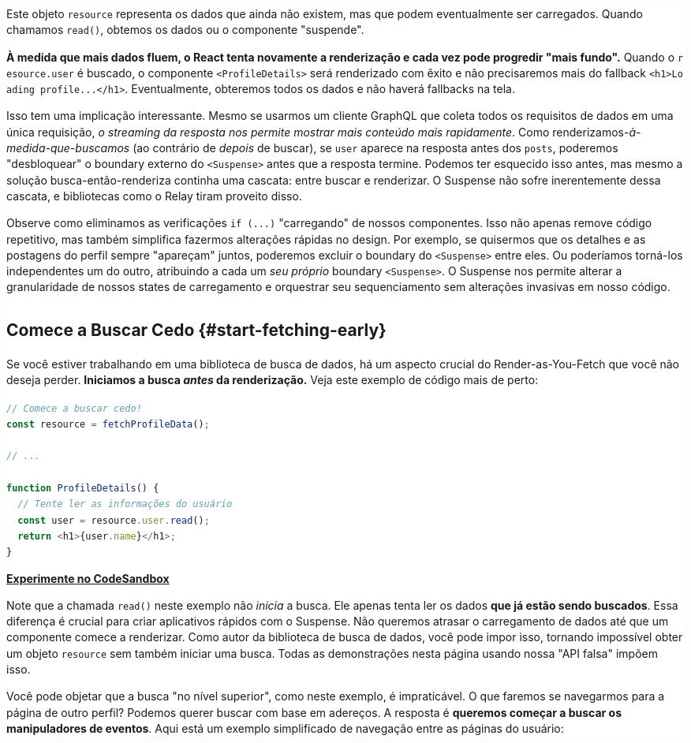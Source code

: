 Este objeto `resource` representa os dados que ainda não existem, mas que podem eventualmente ser carregados. Quando chamamos `read()`, obtemos os dados ou o componente "suspende".

**À medida que mais dados fluem, o React tenta novamente a renderização e cada vez pode progredir "mais fundo".** Quando o `resource.user` é buscado, o componente `<ProfileDetails>` será renderizado com êxito e não precisaremos mais do fallback `<h1>Loading profile...</h1>`. Eventualmente, obteremos todos os dados e não haverá fallbacks na tela.

Isso tem uma implicação interessante. Mesmo se usarmos um cliente GraphQL que coleta todos os requisitos de dados em uma única requisição, *o streaming da resposta nos permite mostrar mais conteúdo mais rapidamente*. Como renderizamos-*à-medida-que-buscamos* (ao contrário de *depois* de buscar), se `user` aparece na resposta antes dos `posts`, poderemos "desbloquear" o boundary externo do `<Suspense>` antes que a resposta termine. Podemos ter esquecido isso antes, mas mesmo a solução busca-então-renderiza continha uma cascata: entre buscar e renderizar. O Suspense não sofre inerentemente dessa cascata, e bibliotecas como o Relay tiram proveito disso.

Observe como eliminamos as verificações `if (...)` "carregando" de nossos componentes. Isso não apenas remove código repetitivo, mas também simplifica fazermos alterações rápidas no design. Por exemplo, se quisermos que os detalhes e as postagens do perfil sempre "apareçam" juntos, poderemos excluir o boundary do `<Suspense>` entre eles. Ou poderíamos torná-los independentes um do outro, atribuindo a cada um *seu próprio* boundary `<Suspense>`. O Suspense nos permite alterar a granularidade de nossos states de carregamento e orquestrar seu sequenciamento sem alterações invasivas em nosso código.

## Comece a Buscar Cedo {#start-fetching-early}

Se você estiver trabalhando em uma biblioteca de busca de dados, há um aspecto crucial do Render-as-You-Fetch que você não deseja perder. **Iniciamos a busca _antes_ da renderização.** Veja este exemplo de código mais de perto:

```js
// Comece a buscar cedo!
const resource = fetchProfileData();

// ...

function ProfileDetails() {
  // Tente ler as informações do usuário
  const user = resource.user.read();
  return <h1>{user.name}</h1>;
}
```

**[Experimente no CodeSandbox](https://codesandbox.io/s/frosty-hermann-bztrp)**

Note que a chamada `read()` neste exemplo não *inicia* a busca. Ele apenas tenta ler os dados **que já estão sendo buscados**. Essa diferença é crucial para criar aplicativos rápidos com o Suspense. Não queremos atrasar o carregamento de dados até que um componente comece a renderizar. Como autor da biblioteca de busca de dados, você pode impor isso, tornando impossível obter um objeto `resource` sem também iniciar uma busca. Todas as demonstrações nesta página usando nossa "API falsa" impõem isso.

Você pode objetar que a busca "no nível superior", como neste exemplo, é impraticável. O que faremos se navegarmos para a página de outro perfil? Podemos querer buscar com base em adereços. A resposta é **queremos começar a buscar os manipuladores de eventos**. Aqui está um exemplo simplificado de navegação entre as páginas do usuário:
